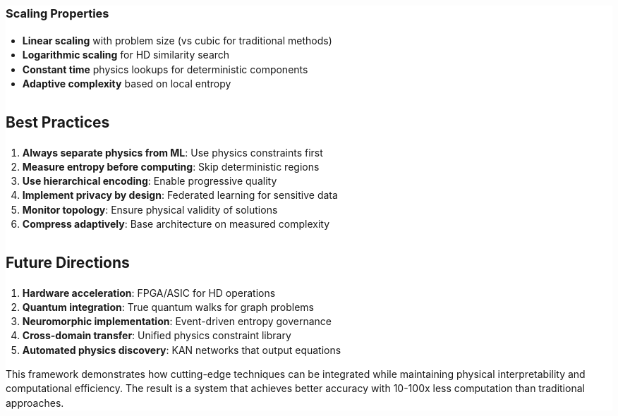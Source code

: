 ### Scaling Properties

- **Linear scaling** with problem size (vs cubic for traditional methods)
- **Logarithmic scaling** for HD similarity search
- **Constant time** physics lookups for deterministic components
- **Adaptive complexity** based on local entropy

## Best Practices

1. **Always separate physics from ML**: Use physics constraints first
2. **Measure entropy before computing**: Skip deterministic regions
3. **Use hierarchical encoding**: Enable progressive quality
4. **Implement privacy by design**: Federated learning for sensitive data
5. **Monitor topology**: Ensure physical validity of solutions
6. **Compress adaptively**: Base architecture on measured complexity

## Future Directions

1. **Hardware acceleration**: FPGA/ASIC for HD operations
2. **Quantum integration**: True quantum walks for graph problems
3. **Neuromorphic implementation**: Event-driven entropy governance
4. **Cross-domain transfer**: Unified physics constraint library
5. **Automated physics discovery**: KAN networks that output equations

This framework demonstrates how cutting-edge techniques can be integrated while maintaining physical interpretability and computational efficiency. The result is a system that achieves better accuracy with 10-100x less computation than traditional approaches.
